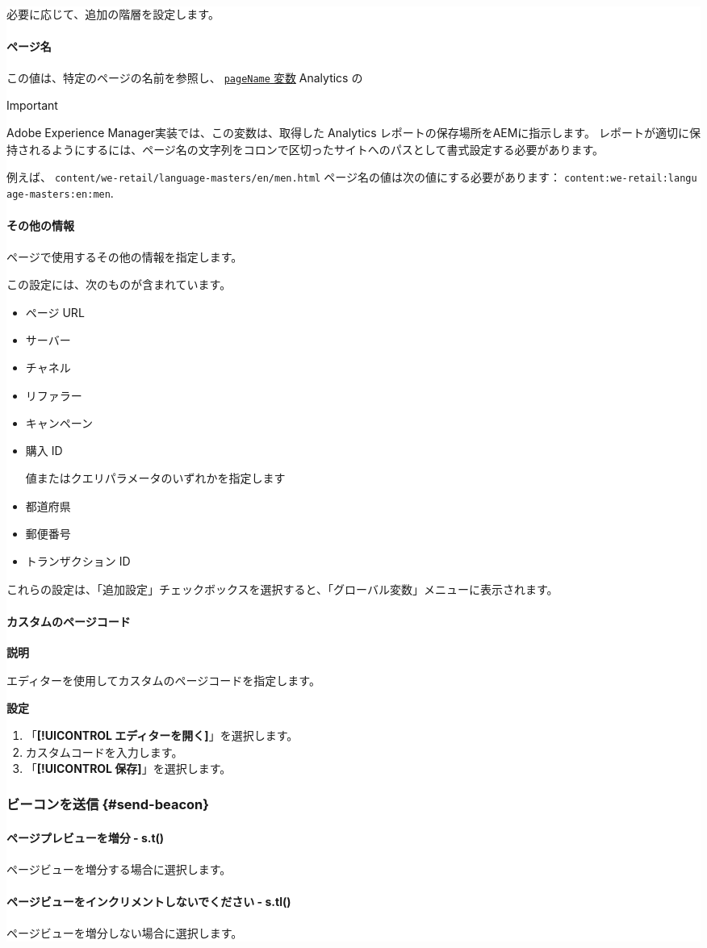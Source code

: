 必要に応じて、追加の階層を設定します。

#### ページ名

この値は、特定のページの名前を参照し、 [`pageName` 変数](https://experienceleague.adobe.com/docs/analytics/implementation/vars/page-vars/pagename.html) Analytics の

>[!IMPORTANT]
>
>Adobe Experience Manager実装では、この変数は、取得した Analytics レポートの保存場所をAEMに指示します。 レポートが適切に保持されるようにするには、ページ名の文字列をコロンで区切ったサイトへのパスとして書式設定する必要があります。
>
>例えば、 `content/we-retail/language-masters/en/men.html` ページ名の値は次の値にする必要があります： `content:we-retail:language-masters:en:men`.

#### その他の情報

ページで使用するその他の情報を指定します。

この設定には、次のものが含まれています。

* ページ URL
* サーバー
* チャネル
* リファラー
* キャンペーン
* 購入 ID

   値またはクエリパラメータのいずれかを指定します

* 都道府県
* 郵便番号
* トランザクション ID

これらの設定は、「追加設定」チェックボックスを選択すると、「グローバル変数」メニューに表示されます。

#### カスタムのページコード

**説明**

エディターを使用してカスタムのページコードを指定します。

**設定**

1. 「**[!UICONTROL エディターを開く]**」を選択します。
1. カスタムコードを入力します。
1. 「**[!UICONTROL 保存]**」を選択します。

### ビーコンを送信 {#send-beacon}

#### ページプレビューを増分 - s.t()

ページビューを増分する場合に選択します。

#### ページビューをインクリメントしないでください - s.tl()

ページビューを増分しない場合に選択します。

